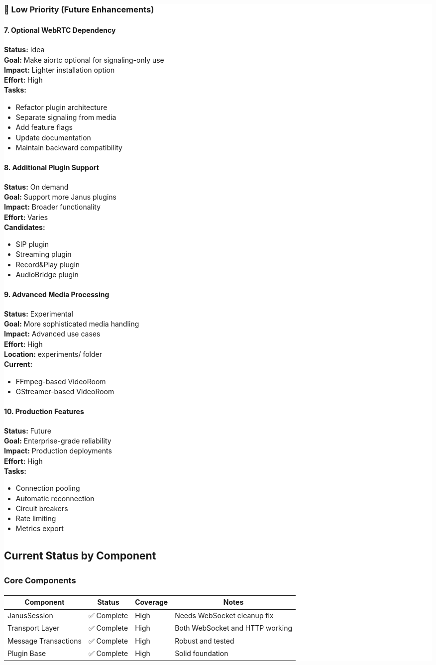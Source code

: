### 🎯 Low Priority (Future Enhancements)

#### 7. Optional WebRTC Dependency
**Status:** Idea  
**Goal:** Make aiortc optional for signaling-only use  
**Impact:** Lighter installation option  
**Effort:** High  
**Tasks:**
- Refactor plugin architecture
- Separate signaling from media
- Add feature flags
- Update documentation
- Maintain backward compatibility

#### 8. Additional Plugin Support
**Status:** On demand  
**Goal:** Support more Janus plugins  
**Impact:** Broader functionality  
**Effort:** Varies  
**Candidates:**
- SIP plugin
- Streaming plugin
- Record&Play plugin
- AudioBridge plugin

#### 9. Advanced Media Processing
**Status:** Experimental  
**Goal:** More sophisticated media handling  
**Impact:** Advanced use cases  
**Effort:** High  
**Location:** experiments/ folder  
**Current:**
- FFmpeg-based VideoRoom
- GStreamer-based VideoRoom

#### 10. Production Features
**Status:** Future  
**Goal:** Enterprise-grade reliability  
**Impact:** Production deployments  
**Effort:** High  
**Tasks:**
- Connection pooling
- Automatic reconnection
- Circuit breakers
- Rate limiting
- Metrics export

## Current Status by Component

### Core Components
| Component | Status | Coverage | Notes |
|-----------|--------|----------|-------|
| JanusSession | ✅ Complete | High | Needs WebSocket cleanup fix |
| Transport Layer | ✅ Complete | High | Both WebSocket and HTTP working |
| Message Transactions | ✅ Complete | High | Robust and tested |
| Plugin Base | ✅ Complete | High | Solid foundation |
